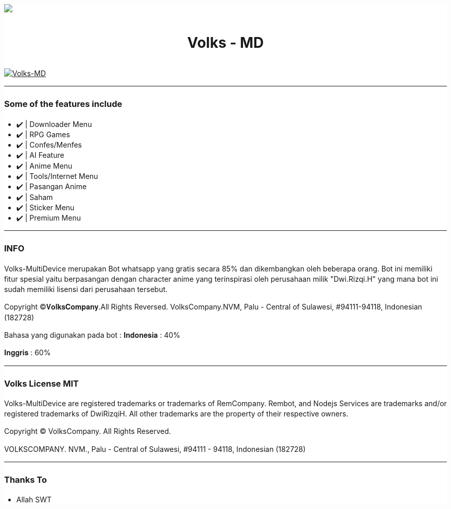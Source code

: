 <p align="center">
    <img src="./thumb/Thumbnail.jpg" width="100%" style="margin-left: auto;margin-right: auto;display: block;">
</p>
<h1 align="center">Volks - MD</h1>

##
[![Volks-MD](https://img.shields.io/badge/Volks%20MD-25D366?style=for-the-badge&logo=whatsapp&logoColor=white)](https://api.whatsapp.com/send/?phone=62878155770559&text=.help)

----------

### Some of the features include

- ✔️ | Downloader Menu
- ✔️ | RPG Games
- ✔️ | Confes/Menfes
- ✔️ | AI Feature
- ✔️ | Anime Menu
- ✔️ | Tools/Internet Menu
- ✔️ | Pasangan Anime
- ✔️ | Saham
- ✔️ | Sticker Menu
- ✔️ | Premium Menu

----------

### INFO

Volks-MultiDevice merupakan Bot whatsapp yang gratis secara 85% dan dikembangkan oleh beberapa orang. Bot ini memiliki fitur spesial yaitu berpasangan dengan character anime yang terinspirasi oleh perusahaan milik "Dwi.Rizqi.H" yang mana bot ini sudah memiliki lisensi dari perusahaan tersebut.

Copyright ©𝐕𝐨𝐥𝐤𝐬𝐂𝐨𝐦𝐩𝐚𝐧𝐲.All Rights Reversed.
VolksCompany.NVM, Palu - Central of Sulawesi, #94111-94118, Indonesian (182728)

Bahasa yang digunakan pada bot :
𝐈𝐧𝐝𝐨𝐧𝐞𝐬𝐢𝐚 : 40%

𝐈𝐧𝐠𝐠𝐫𝐢𝐬 : 60%

----------

### Volks License MIT

Volks-MultiDevice are registered trademarks or trademarks of RemCompany.
Rembot, and Nodejs Services are trademarks and/or registered trademarks of DwiRizqiH. All other trademarks are the property of their respective owners.

Copyright © VolksCompany. All Rights Reserved.

VOLKSCOMPANY. NVM., Palu - Central of Sulawesi, #94111 - 94118, Indonesian (182728)

----------

### Thanks To
- Allah SWT
